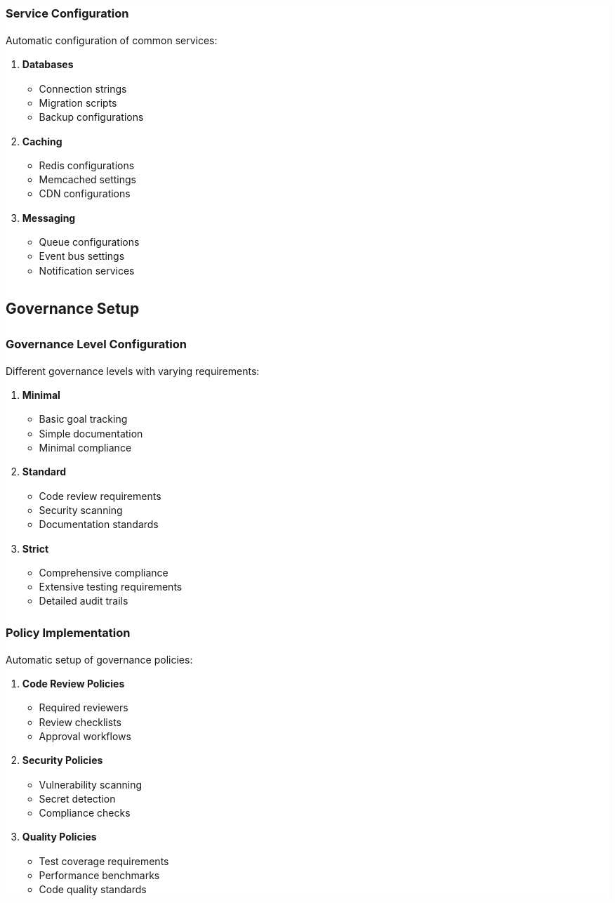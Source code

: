 ### Service Configuration

Automatic configuration of common services:

1. **Databases**
   - Connection strings
   - Migration scripts
   - Backup configurations

2. **Caching**
   - Redis configurations
   - Memcached settings
   - CDN configurations

3. **Messaging**
   - Queue configurations
   - Event bus settings
   - Notification services

## Governance Setup

### Governance Level Configuration

Different governance levels with varying requirements:

1. **Minimal**
   - Basic goal tracking
   - Simple documentation
   - Minimal compliance

2. **Standard**
   - Code review requirements
   - Security scanning
   - Documentation standards

3. **Strict**
   - Comprehensive compliance
   - Extensive testing requirements
   - Detailed audit trails

### Policy Implementation

Automatic setup of governance policies:

1. **Code Review Policies**
   - Required reviewers
   - Review checklists
   - Approval workflows

2. **Security Policies**
   - Vulnerability scanning
   - Secret detection
   - Compliance checks

3. **Quality Policies**
   - Test coverage requirements
   - Performance benchmarks
   - Code quality standards

